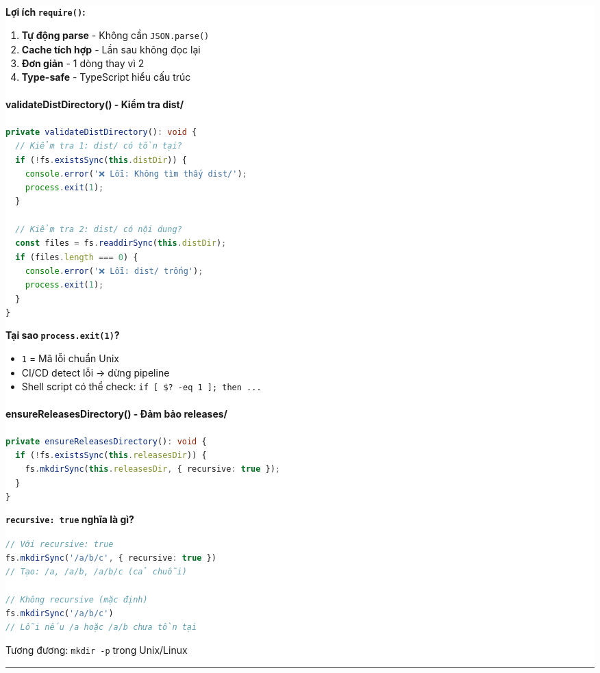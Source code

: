 **Lợi ích `require()`:**

1. **Tự động parse** - Không cần `JSON.parse()`
2. **Cache tích hợp** - Lần sau không đọc lại
3. **Đơn giản** - 1 dòng thay vì 2
4. **Type-safe** - TypeScript hiểu cấu trúc

#### validateDistDirectory() - Kiểm tra dist/

```typescript
private validateDistDirectory(): void {
  // Kiểm tra 1: dist/ có tồn tại?
  if (!fs.existsSync(this.distDir)) {
    console.error('❌ Lỗi: Không tìm thấy dist/');
    process.exit(1);
  }

  // Kiểm tra 2: dist/ có nội dung?
  const files = fs.readdirSync(this.distDir);
  if (files.length === 0) {
    console.error('❌ Lỗi: dist/ trống');
    process.exit(1);
  }
}
```

**Tại sao `process.exit(1)`?**

- `1` = Mã lỗi chuẩn Unix
- CI/CD detect lỗi → dừng pipeline
- Shell script có thể check: `if [ $? -eq 1 ]; then ...`

#### ensureReleasesDirectory() - Đảm bảo releases/

```typescript
private ensureReleasesDirectory(): void {
  if (!fs.existsSync(this.releasesDir)) {
    fs.mkdirSync(this.releasesDir, { recursive: true });
  }
}
```

**`recursive: true` nghĩa là gì?**

```typescript
// Với recursive: true
fs.mkdirSync('/a/b/c', { recursive: true })
// Tạo: /a, /a/b, /a/b/c (cả chuỗi)

// Không recursive (mặc định)
fs.mkdirSync('/a/b/c')
// Lỗi nếu /a hoặc /a/b chưa tồn tại
```

Tương đương: `mkdir -p` trong Unix/Linux

---